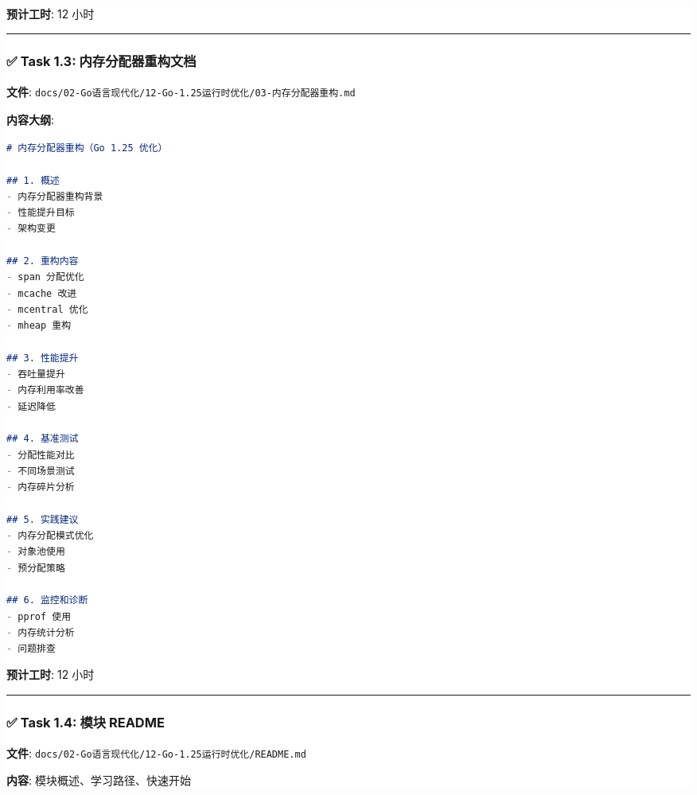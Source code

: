 **预计工时**: 12 小时

---

### ✅ Task 1.3: 内存分配器重构文档

**文件**: `docs/02-Go语言现代化/12-Go-1.25运行时优化/03-内存分配器重构.md`

**内容大纲**:

```markdown
# 内存分配器重构（Go 1.25 优化）

## 1. 概述
- 内存分配器重构背景
- 性能提升目标
- 架构变更

## 2. 重构内容
- span 分配优化
- mcache 改进
- mcentral 优化
- mheap 重构

## 3. 性能提升
- 吞吐量提升
- 内存利用率改善
- 延迟降低

## 4. 基准测试
- 分配性能对比
- 不同场景测试
- 内存碎片分析

## 5. 实践建议
- 内存分配模式优化
- 对象池使用
- 预分配策略

## 6. 监控和诊断
- pprof 使用
- 内存统计分析
- 问题排查
```

**预计工时**: 12 小时

---

### ✅ Task 1.4: 模块 README

**文件**: `docs/02-Go语言现代化/12-Go-1.25运行时优化/README.md`

**内容**: 模块概述、学习路径、快速开始
